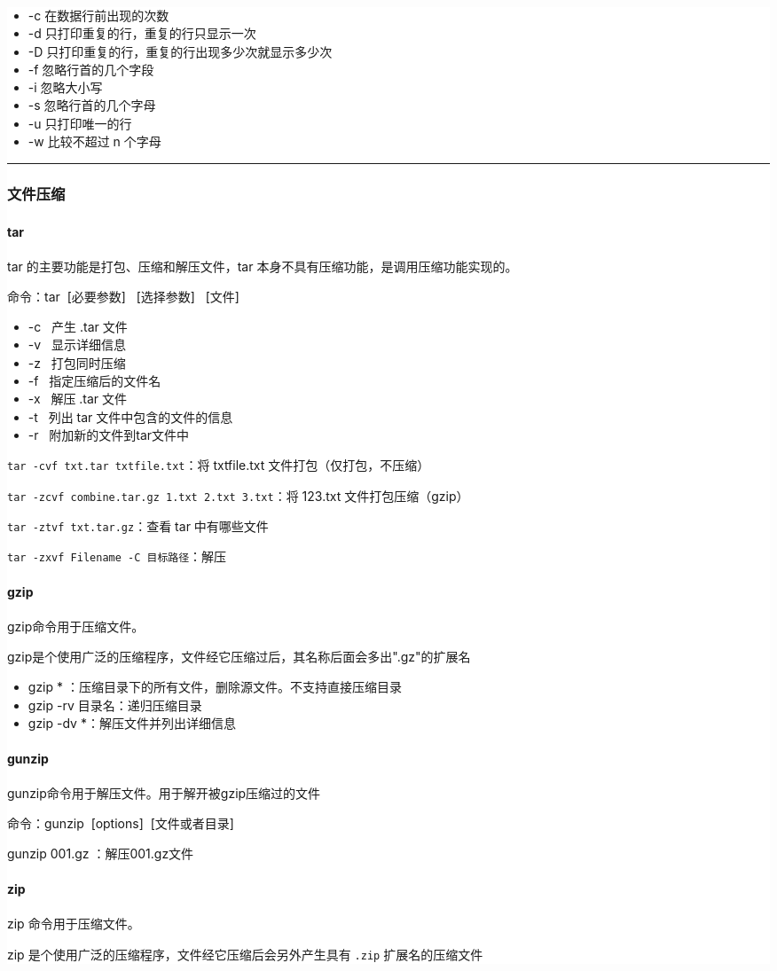 - -c 在数据行前出现的次数
- -d 只打印重复的行，重复的行只显示一次
- -D 只打印重复的行，重复的行出现多少次就显示多少次
- -f 忽略行首的几个字段
- -i 忽略大小写
- -s 忽略行首的几个字母
- -u 只打印唯一的行
- -w 比较不超过 n 个字母

---

### 文件压缩

#### tar

tar 的主要功能是打包、压缩和解压文件，tar 本身不具有压缩功能，是调用压缩功能实现的。

命令：tar  [必要参数]   [选择参数]   [文件]

- -c   产生 .tar 文件
- -v   显示详细信息
- -z   打包同时压缩
- -f   指定压缩后的文件名
- -x   解压 .tar 文件
- -t   列出 tar 文件中包含的文件的信息
- -r   附加新的文件到tar文件中

`tar -cvf txt.tar txtfile.txt`：将 txtfile.txt 文件打包（仅打包，不压缩）

`tar -zcvf combine.tar.gz 1.txt 2.txt 3.txt`：将 123.txt 文件打包压缩（gzip）

`tar -ztvf txt.tar.gz`：查看 tar 中有哪些文件

`tar -zxvf Filename -C 目标路径`：解压

#### gzip

gzip命令用于压缩文件。

gzip是个使用广泛的压缩程序，文件经它压缩过后，其名称后面会多出".gz"的扩展名

- gzip * ：压缩目录下的所有文件，删除源文件。不支持直接压缩目录
- gzip -rv 目录名：递归压缩目录
- gzip -dv *：解压文件并列出详细信息

#### gunzip

gunzip命令用于解压文件。用于解开被gzip压缩过的文件

命令：gunzip  [options]  [文件或者目录]

gunzip 001.gz ：解压001.gz文件

#### zip

zip 命令用于压缩文件。

zip 是个使用广泛的压缩程序，文件经它压缩后会另外产生具有 `.zip` 扩展名的压缩文件
